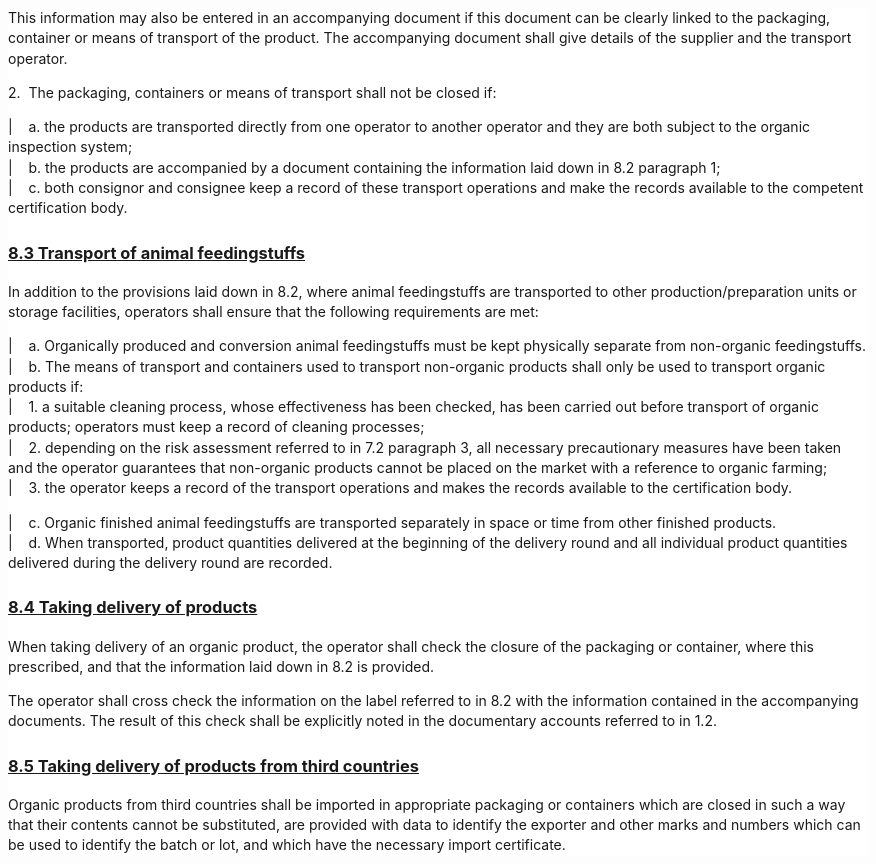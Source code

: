 This information may also be entered in an accompanying document if this document can be clearly linked to the packaging, container or means of transport of the product. The accompanying document shall give details of the supplier and the transport operator.

2.  The packaging, containers or means of transport shall not be closed if:


|    a. the products are transported directly from one operator to another operator and they are both subject to the organic inspection system;  
|    b. the products are accompanied by a document containing the information laid down in 8.2 paragraph 1;  
|    c. both consignor and consignee keep a record of these transport operations and make the records available to the competent certification body.

### [8.3 Transport of animal feedingstuffs](https://www.fedlex.admin.ch/eli/cc/1997/2498_2498_2498/en#annex_1/lvl_8/lvl_d4e150)

In addition to the provisions laid down in 8.2, where animal feedingstuffs are transported to other production/preparation units or storage facilities, operators shall ensure that the following requirements are met:


|    a. Organically produced and conversion animal feedingstuffs must be kept physically separate from non-organic feedingstuffs.  
|    b. The means of transport and containers used to transport non-organic products shall only be used to transport organic products if:  
|    1. a suitable cleaning process, whose effectiveness has been checked, has been carried out before transport of organic products; operators must keep a record of cleaning processes;  
|    2. depending on the risk assessment referred to in 7.2 paragraph 3, all necessary precautionary measures have been taken and the operator guarantees that non-organic products cannot be placed on the market with a reference to organic farming;  
|    3. the operator keeps a record of the transport operations and makes the records available to the certification body.


|    c. Organic finished animal feedingstuffs are transported separately in space or time from other finished products.  
|    d. When transported, product quantities delivered at the beginning of the delivery round and all individual product quantities delivered during the delivery round are recorded.

### [8.4 Taking delivery of products](https://www.fedlex.admin.ch/eli/cc/1997/2498_2498_2498/en#annex_1/lvl_8/lvl_d4e151)

When taking delivery of an organic product, the operator shall check the closure of the packaging or container, where this prescribed, and that the information laid down in 8.2 is provided.

The operator shall cross check the information on the label referred to in 8.2 with the information contained in the accompanying documents. The result of this check shall be explicitly noted in the documentary accounts referred to in 1.2.

### [8.5 Taking delivery of products from third countries](https://www.fedlex.admin.ch/eli/cc/1997/2498_2498_2498/en#annex_1/lvl_8/lvl_d4e152)

Organic products from third countries shall be imported in appropriate packaging or containers which are closed in such a way that their contents cannot be substituted, are provided with data to identify the exporter and other marks and numbers which can be used to identify the batch or lot, and which have the necessary import certificate.
